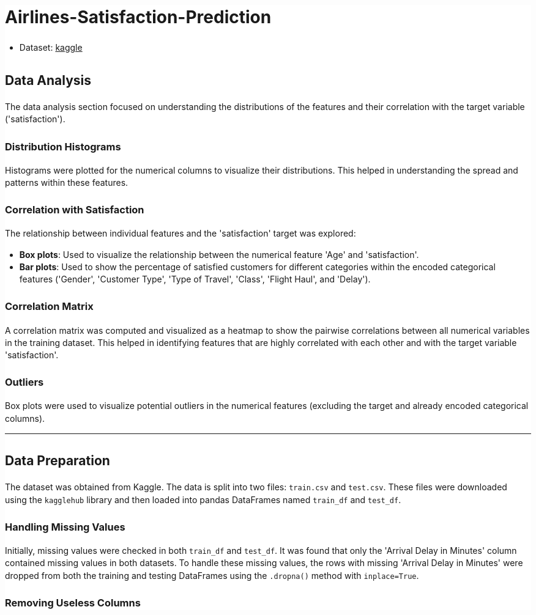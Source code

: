 # Airlines-Satisfaction-Prediction

- Dataset: [kaggle](https://www.kaggle.com/datasets/teejmahal20/airline-passenger-satisfaction)

## Data Analysis

The data analysis section focused on understanding the distributions of the features and their correlation with the target variable ('satisfaction').

### Distribution Histograms

Histograms were plotted for the numerical columns to visualize their distributions. This helped in understanding the spread and patterns within these features.

### Correlation with Satisfaction

The relationship between individual features and the 'satisfaction' target was explored:
- **Box plots**: Used to visualize the relationship between the numerical feature 'Age' and 'satisfaction'.
- **Bar plots**: Used to show the percentage of satisfied customers for different categories within the encoded categorical features ('Gender', 'Customer Type', 'Type of Travel', 'Class', 'Flight Haul', and 'Delay').

### Correlation Matrix

A correlation matrix was computed and visualized as a heatmap to show the pairwise correlations between all numerical variables in the training dataset. This helped in identifying features that are highly correlated with each other and with the target variable 'satisfaction'.

### Outliers

Box plots were used to visualize potential outliers in the numerical features (excluding the target and already encoded categorical columns).

-----------

## Data Preparation

The dataset was obtained from Kaggle. The data is split into two files: `train.csv` and `test.csv`. These files were downloaded using the `kagglehub` library and then loaded into pandas DataFrames named `train_df` and `test_df`.

### Handling Missing Values

Initially, missing values were checked in both `train_df` and `test_df`. It was found that only the 'Arrival Delay in Minutes' column contained missing values in both datasets. To handle these missing values, the rows with missing 'Arrival Delay in Minutes' were dropped from both the training and testing DataFrames using the `.dropna()` method with `inplace=True`.

### Removing Useless Columns
